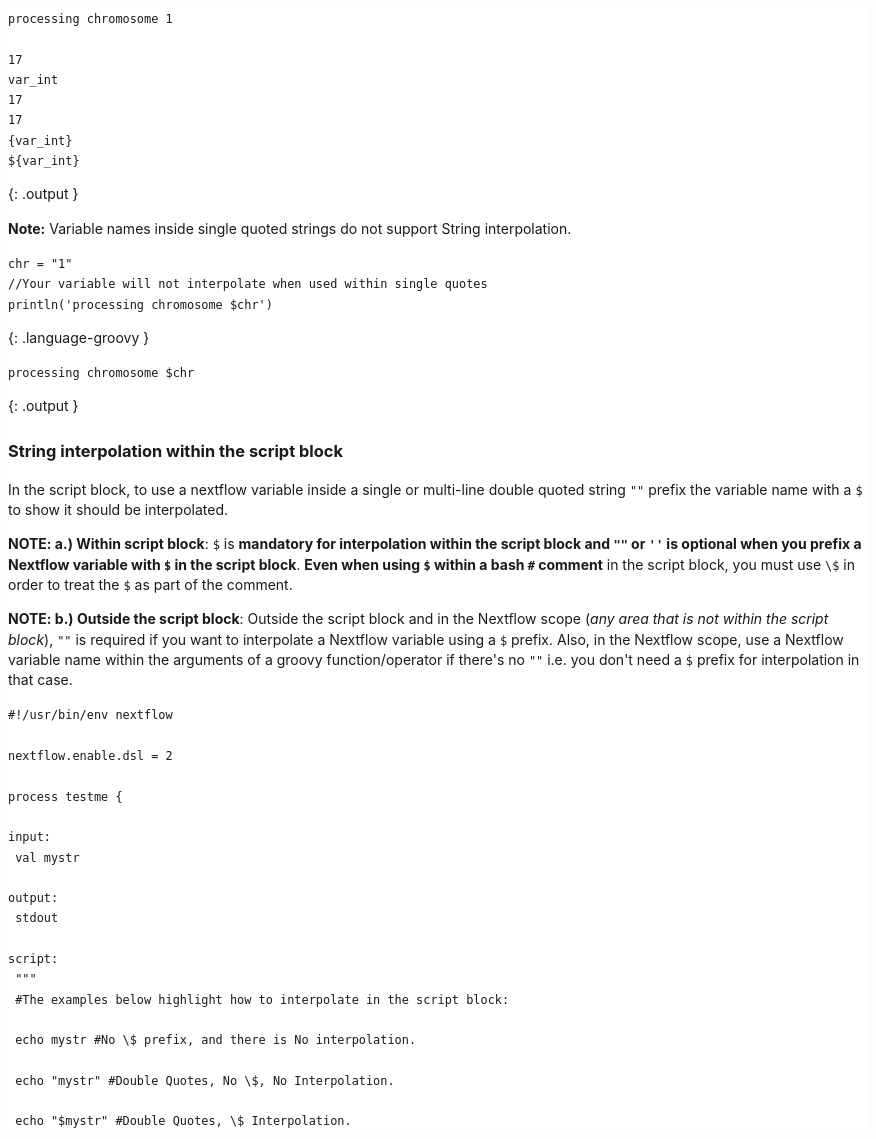 ~~~
processing chromosome 1

17
var_int
17
17
{var_int}
${var_int}

~~~
{: .output }

**Note:** Variable names inside single quoted strings do not support String interpolation.

~~~
chr = "1"
//Your variable will not interpolate when used within single quotes
println('processing chromosome $chr')

~~~
{: .language-groovy }

~~~
processing chromosome $chr
~~~
{: .output }

### String interpolation within the script block

In the script block, to use a nextflow variable inside a single or multi-line double quoted string `""` prefix the variable name with a `$` to show it should be interpolated.

<b>NOTE: a.) Within script block</b>:
`$` is <b>mandatory for interpolation within the script block and `""` or `''` is optional when you prefix a Nextflow variable with `$` in the script block</b>. <b>Even when using `$` within a bash `#` comment</b> in the script block, you must use `\$` in order to treat the `$` as part of the comment.

<b>NOTE: b.) Outside the script block</b>:
Outside the script block and in the Nextflow scope (<i>any area that is not within the script block</i>), `""` is required if you want to interpolate a Nextflow variable using a `$` prefix. Also, in the Nextflow scope, use a Nextflow variable name within the arguments of a groovy function/operator if there's no `""` i.e. you don't need a `$` prefix for interpolation in that case.

~~~
#!/usr/bin/env nextflow

nextflow.enable.dsl = 2

process testme {

input:
 val mystr

output:
 stdout

script:
 """
 #The examples below highlight how to interpolate in the script block:

 echo mystr #No \$ prefix, and there is No interpolation.

 echo "mystr" #Double Quotes, No \$, No Interpolation.

 echo "$mystr" #Double Quotes, \$ Interpolation.

~~~
